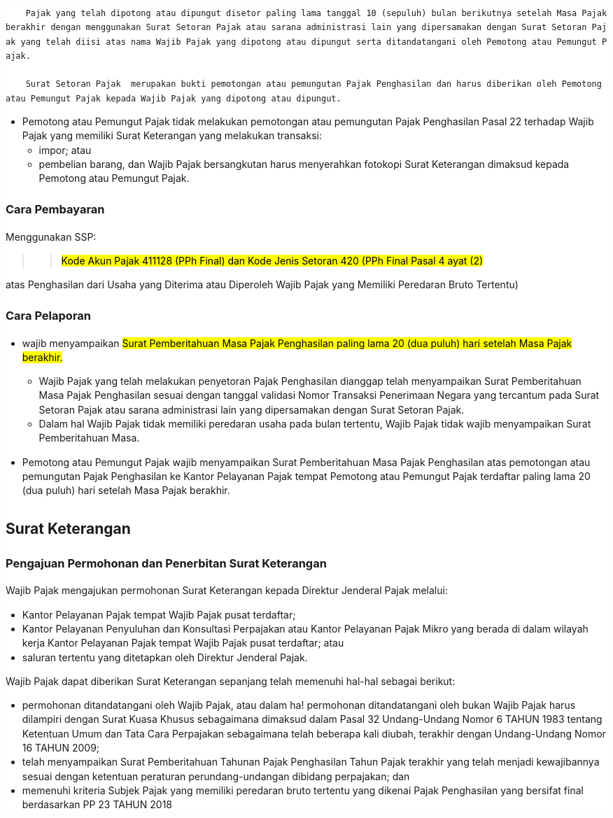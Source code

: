      	Pajak yang telah dipotong atau dipungut disetor paling lama tanggal 10 (sepuluh) bulan berikutnya setelah Masa Pajak berakhir dengan menggunakan Surat Setoran Pajak atau sarana administrasi lain yang dipersamakan dengan Surat Setoran Pajak yang telah diisi atas nama Wajib Pajak yang dipotong atau dipungut serta ditandatangani oleh Pemotong atau Pemungut Pajak.

        Surat Setoran Pajak  merupakan bukti pemotongan atau pemungutan Pajak Penghasilan dan harus diberikan oleh Pemotong atau Pemungut Pajak kepada Wajib Pajak yang dipotong atau dipungut.
        
   - Pemotong atau Pemungut Pajak tidak melakukan pemotongan atau pemungutan Pajak Penghasilan Pasal 22 terhadap Wajib Pajak yang memiliki Surat Keterangan yang melakukan transaksi:
     + impor; atau
     + pembelian barang, dan Wajib Pajak bersangkutan harus menyerahkan fotokopi Surat Keterangan dimaksud kepada Pemotong atau Pemungut Pajak.

### Cara Pembayaran
Menggunakan SSP:
>> <mark>Kode Akun Pajak 411128 (PPh Final) dan
>> Kode Jenis Setoran 420 (PPh Final Pasal 4 ayat (2)</mark>

atas Penghasilan dari Usaha yang Diterima atau Diperoleh Wajib Pajak yang Memiliki Peredaran Bruto Tertentu)

### Cara Pelaporan
- wajib menyampaikan <mark>Surat Pemberitahuan Masa Pajak Penghasilan paling lama 20 (dua puluh) hari setelah Masa Pajak berakhir.</mark>
   - Wajib Pajak yang telah melakukan penyetoran Pajak Penghasilan dianggap telah menyampaikan Surat Pemberitahuan Masa Pajak Penghasilan sesuai dengan tanggal validasi Nomor Transaksi Penerimaan Negara yang tercantum pada Surat Setoran Pajak atau sarana administrasi lain yang dipersamakan dengan Surat Setoran Pajak.
   - 	Dalam hal Wajib Pajak tidak memiliki peredaran usaha pada bulan tertentu, Wajib Pajak tidak wajib menyampaikan Surat Pemberitahuan Masa.

- Pemotong atau Pemungut Pajak wajib menyampaikan Surat Pemberitahuan Masa Pajak Penghasilan atas pemotongan atau pemungutan Pajak Penghasilan ke Kantor Pelayanan Pajak tempat Pemotong atau Pemungut Pajak terdaftar paling lama 20 (dua puluh) hari setelah Masa Pajak berakhir.

## Surat Keterangan 

### Pengajuan Permohonan dan Penerbitan Surat Keterangan
Wajib Pajak mengajukan permohonan Surat Keterangan kepada Direktur Jenderal Pajak melalui:
- Kantor Pelayanan Pajak tempat Wajib Pajak pusat terdaftar;
- Kantor Pelayanan Penyuluhan dan Konsultasi Perpajakan atau Kantor Pelayanan Pajak Mikro yang berada di dalam wilayah kerja Kantor Pelayanan Pajak tempat Wajib Pajak pusat terdaftar; atau
- saluran tertentu yang ditetapkan oleh Direktur Jenderal Pajak.

Wajib Pajak dapat diberikan Surat Keterangan sepanjang telah memenuhi hal-hal sebagai berikut:
- permohonan ditandatangani oleh Wajib Pajak, atau dalam ha! permohonan ditandatangani oleh bukan Wajib Pajak harus dilampiri dengan Surat Kuasa Khusus sebagaimana dimaksud dalam Pasal 32 Undang-Undang Nomor 6 TAHUN 1983 tentang Ketentuan Umum dan Tata Cara Perpajakan sebagaimana telah beberapa kali diubah, terakhir dengan Undang-Undang Nomor 16 TAHUN 2009;
- telah menyampaikan Surat Pemberitahuan Tahunan Pajak Penghasilan Tahun Pajak terakhir yang telah menjadi kewajibannya sesuai dengan ketentuan peraturan perundang-undangan dibidang perpajakan; dan
- memenuhi kriteria Subjek Pajak yang memiliki peredaran bruto tertentu yang dikenai Pajak Penghasilan yang bersifat final berdasarkan PP 23 TAHUN 2018
